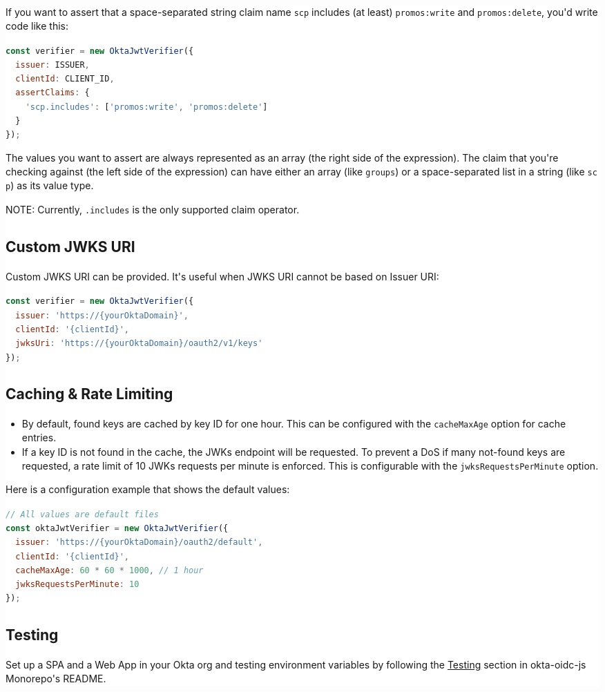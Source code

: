 If you want to assert that a space-separated string claim name `scp` includes (at least) `promos:write` and `promos:delete`, you'd write code like this:

```javascript
const verifier = new OktaJwtVerifier({
  issuer: ISSUER,
  clientId: CLIENT_ID,
  assertClaims: {
    'scp.includes': ['promos:write', 'promos:delete']
  }
});
```

The values you want to assert are always represented as an array (the right side of the expression). The claim that you're checking against (the left side of the expression) can have either an array (like `groups`) or a space-separated list in a string (like `scp`) as its value type.

NOTE: Currently, `.includes` is the only supported claim operator.

## Custom JWKS URI

Custom JWKS URI can be provided. It's useful when JWKS URI cannot be based on Issuer URI:

```javascript
const verifier = new OktaJwtVerifier({
  issuer: 'https://{yourOktaDomain}',
  clientId: '{clientId}',
  jwksUri: 'https://{yourOktaDomain}/oauth2/v1/keys'
});
```

## Caching & Rate Limiting

* By default, found keys are cached by key ID for one hour. This can be configured with the `cacheMaxAge` option for cache entries.
* If a key ID is not found in the cache, the JWKs endpoint will be requested. To prevent a DoS if many not-found keys are requested, a rate limit of 10 JWKs requests per minute is enforced. This is configurable with the `jwksRequestsPerMinute` option.

Here is a configuration example that shows the default values:

```javascript
// All values are default files
const oktaJwtVerifier = new OktaJwtVerifier({
  issuer: 'https://{yourOktaDomain}/oauth2/default',
  clientId: '{clientId}',
  cacheMaxAge: 60 * 60 * 1000, // 1 hour
  jwksRequestsPerMinute: 10
});
```

## Testing
Set up a SPA and a Web App in your Okta org and testing environment variables by following the [Testing](https://github.com/okta/okta-oidc-js#testing) section in okta-oidc-js Monorepo's README.
